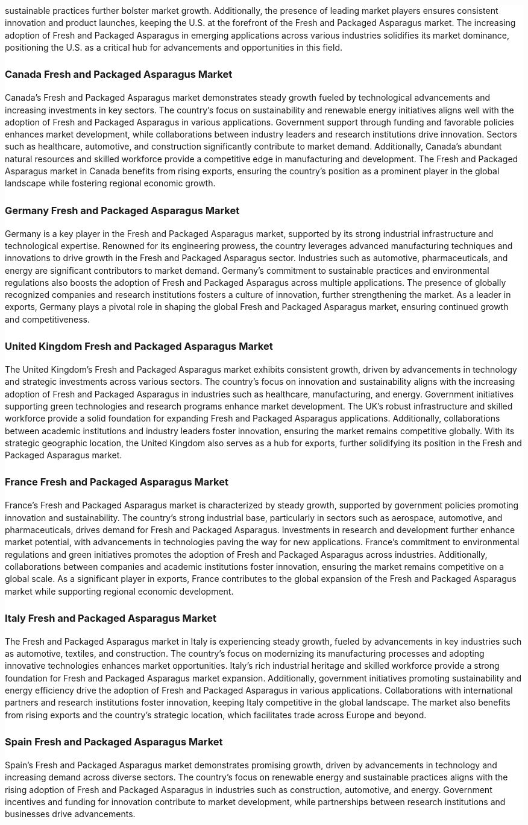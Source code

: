 sustainable practices further bolster market growth. Additionally, the presence of leading market players ensures consistent innovation and product launches, keeping the U.S. at the forefront of the Fresh and Packaged Asparagus market. The increasing adoption of Fresh and Packaged Asparagus in emerging applications across various industries solidifies its market dominance, positioning the U.S. as a critical hub for advancements and opportunities in this field.</p><h3>Canada Fresh and Packaged Asparagus Market</h3><p>Canada&rsquo;s Fresh and Packaged Asparagus market demonstrates steady growth fueled by technological advancements and increasing investments in key sectors. The country&rsquo;s focus on sustainability and renewable energy initiatives aligns well with the adoption of Fresh and Packaged Asparagus in various applications. Government support through funding and favorable policies enhances market development, while collaborations between industry leaders and research institutions drive innovation. Sectors such as healthcare, automotive, and construction significantly contribute to market demand. Additionally, Canada&rsquo;s abundant natural resources and skilled workforce provide a competitive edge in manufacturing and development. The Fresh and Packaged Asparagus market in Canada benefits from rising exports, ensuring the country&rsquo;s position as a prominent player in the global landscape while fostering regional economic growth.</p><h3>Germany Fresh and Packaged Asparagus Market</h3><p>Germany is a key player in the Fresh and Packaged Asparagus market, supported by its strong industrial infrastructure and technological expertise. Renowned for its engineering prowess, the country leverages advanced manufacturing techniques and innovations to drive growth in the Fresh and Packaged Asparagus sector. Industries such as automotive, pharmaceuticals, and energy are significant contributors to market demand. Germany&rsquo;s commitment to sustainable practices and environmental regulations also boosts the adoption of Fresh and Packaged Asparagus across multiple applications. The presence of globally recognized companies and research institutions fosters a culture of innovation, further strengthening the market. As a leader in exports, Germany plays a pivotal role in shaping the global Fresh and Packaged Asparagus market, ensuring continued growth and competitiveness.</p><h3>United Kingdom Fresh and Packaged Asparagus Market</h3><p>The United Kingdom&rsquo;s Fresh and Packaged Asparagus market exhibits consistent growth, driven by advancements in technology and strategic investments across various sectors. The country&rsquo;s focus on innovation and sustainability aligns with the increasing adoption of Fresh and Packaged Asparagus in industries such as healthcare, manufacturing, and energy. Government initiatives supporting green technologies and research programs enhance market development. The UK&rsquo;s robust infrastructure and skilled workforce provide a solid foundation for expanding Fresh and Packaged Asparagus applications. Additionally, collaborations between academic institutions and industry leaders foster innovation, ensuring the market remains competitive globally. With its strategic geographic location, the United Kingdom also serves as a hub for exports, further solidifying its position in the Fresh and Packaged Asparagus market.</p><h3>France Fresh and Packaged Asparagus Market</h3><p>France&rsquo;s Fresh and Packaged Asparagus market is characterized by steady growth, supported by government policies promoting innovation and sustainability. The country&rsquo;s strong industrial base, particularly in sectors such as aerospace, automotive, and pharmaceuticals, drives demand for Fresh and Packaged Asparagus. Investments in research and development further enhance market potential, with advancements in technologies paving the way for new applications. France&rsquo;s commitment to environmental regulations and green initiatives promotes the adoption of Fresh and Packaged Asparagus across industries. Additionally, collaborations between companies and academic institutions foster innovation, ensuring the market remains competitive on a global scale. As a significant player in exports, France contributes to the global expansion of the Fresh and Packaged Asparagus market while supporting regional economic development.</p><h3>Italy Fresh and Packaged Asparagus Market</h3><p>The Fresh and Packaged Asparagus market in Italy is experiencing steady growth, fueled by advancements in key industries such as automotive, textiles, and construction. The country&rsquo;s focus on modernizing its manufacturing processes and adopting innovative technologies enhances market opportunities. Italy&rsquo;s rich industrial heritage and skilled workforce provide a strong foundation for Fresh and Packaged Asparagus market expansion. Additionally, government initiatives promoting sustainability and energy efficiency drive the adoption of Fresh and Packaged Asparagus in various applications. Collaborations with international partners and research institutions foster innovation, keeping Italy competitive in the global landscape. The market also benefits from rising exports and the country&rsquo;s strategic location, which facilitates trade across Europe and beyond.</p><h3>Spain Fresh and Packaged Asparagus Market</h3><p>Spain&rsquo;s Fresh and Packaged Asparagus market demonstrates promising growth, driven by advancements in technology and increasing demand across diverse sectors. The country&rsquo;s focus on renewable energy and sustainable practices aligns with the rising adoption of Fresh and Packaged Asparagus in industries such as construction, automotive, and energy. Government incentives and funding for innovation contribute to market development, while partnerships between research institutions and businesses drive advancements.